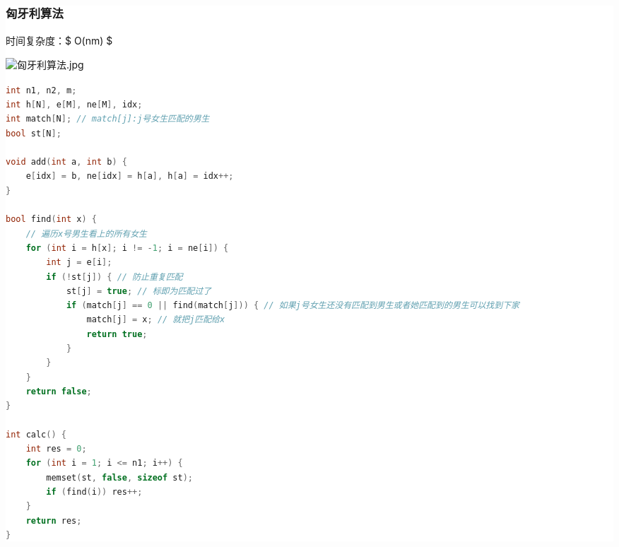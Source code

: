### 匈牙利算法

时间复杂度：$ O(nm) $

![匈牙利算法.jpg](https://cdn.acwing.com/media/article/image/2019/09/19/6828_c92125e6da-匈牙利算法.jpg) 

```cpp
int n1, n2, m;
int h[N], e[M], ne[M], idx;
int match[N]; // match[j]:j号女生匹配的男生
bool st[N];

void add(int a, int b) {
    e[idx] = b, ne[idx] = h[a], h[a] = idx++;
}

bool find(int x) {
    // 遍历x号男生看上的所有女生
    for (int i = h[x]; i != -1; i = ne[i]) {
        int j = e[i];
        if (!st[j]) { // 防止重复匹配
            st[j] = true; // 标即为匹配过了
            if (match[j] == 0 || find(match[j])) { // 如果j号女生还没有匹配到男生或者她匹配到的男生可以找到下家
                match[j] = x; // 就把j匹配给x
                return true;
            }
        }
    }
    return false;
}

int calc() {
    int res = 0;
    for (int i = 1; i <= n1; i++) {
        memset(st, false, sizeof st);
        if (find(i)) res++;
    }
    return res;
}
```